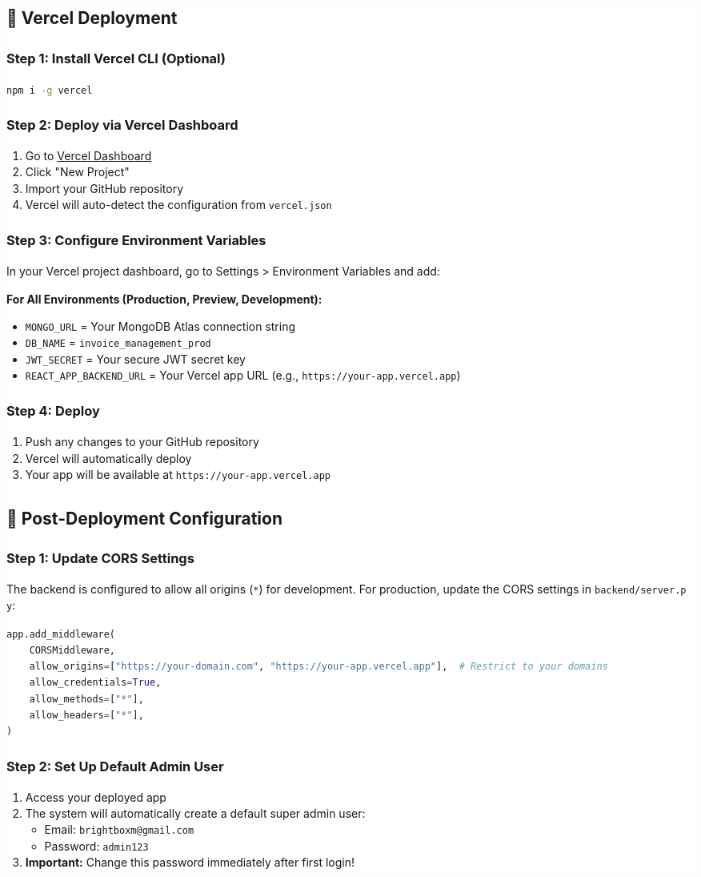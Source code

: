 ## 🚀 Vercel Deployment

### Step 1: Install Vercel CLI (Optional)
```bash
npm i -g vercel
```

### Step 2: Deploy via Vercel Dashboard
1. Go to [Vercel Dashboard](https://vercel.com/dashboard)
2. Click "New Project"
3. Import your GitHub repository
4. Vercel will auto-detect the configuration from `vercel.json`

### Step 3: Configure Environment Variables
In your Vercel project dashboard, go to Settings > Environment Variables and add:

**For All Environments (Production, Preview, Development):**
- `MONGO_URL` = Your MongoDB Atlas connection string
- `DB_NAME` = `invoice_management_prod`
- `JWT_SECRET` = Your secure JWT secret key
- `REACT_APP_BACKEND_URL` = Your Vercel app URL (e.g., `https://your-app.vercel.app`)

### Step 4: Deploy
1. Push any changes to your GitHub repository
2. Vercel will automatically deploy
3. Your app will be available at `https://your-app.vercel.app`

## 🔧 Post-Deployment Configuration

### Step 1: Update CORS Settings
The backend is configured to allow all origins (`*`) for development. For production, update the CORS settings in `backend/server.py`:

```python
app.add_middleware(
    CORSMiddleware,
    allow_origins=["https://your-domain.com", "https://your-app.vercel.app"],  # Restrict to your domains
    allow_credentials=True,
    allow_methods=["*"],
    allow_headers=["*"],
)
```

### Step 2: Set Up Default Admin User
1. Access your deployed app
2. The system will automatically create a default super admin user:
   - Email: `brightboxm@gmail.com`
   - Password: `admin123`
3. **Important:** Change this password immediately after first login!
